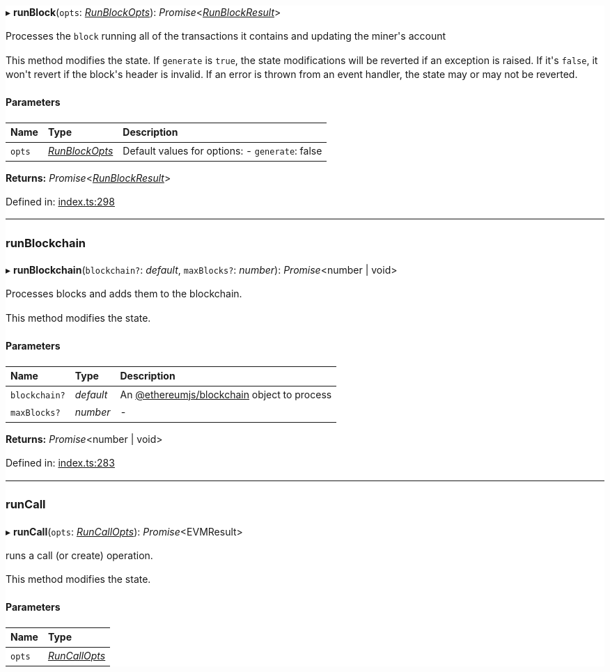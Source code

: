 ▸ **runBlock**(`opts`: [*RunBlockOpts*](../interfaces/runblock.runblockopts.md)): *Promise*<[*RunBlockResult*](../interfaces/runblock.runblockresult.md)\>

Processes the `block` running all of the transactions it contains and updating the miner's account

This method modifies the state. If `generate` is `true`, the state modifications will be
reverted if an exception is raised. If it's `false`, it won't revert if the block's header is
invalid. If an error is thrown from an event handler, the state may or may not be reverted.

#### Parameters

| Name | Type | Description |
| :------ | :------ | :------ |
| `opts` | [*RunBlockOpts*](../interfaces/runblock.runblockopts.md) | Default values for options:  - `generate`: false |

**Returns:** *Promise*<[*RunBlockResult*](../interfaces/runblock.runblockresult.md)\>

Defined in: [index.ts:298](https://github.com/ethereumjs/ethereumjs-monorepo/blob/master/packages/vm/lib/index.ts#L298)

___

### runBlockchain

▸ **runBlockchain**(`blockchain?`: *default*, `maxBlocks?`: *number*): *Promise*<number \| void\>

Processes blocks and adds them to the blockchain.

This method modifies the state.

#### Parameters

| Name | Type | Description |
| :------ | :------ | :------ |
| `blockchain?` | *default* | An [@ethereumjs/blockchain](https://github.com/ethereumjs/ethereumjs-monorepo/tree/master/packages/blockchain) object to process |
| `maxBlocks?` | *number* | - |

**Returns:** *Promise*<number \| void\>

Defined in: [index.ts:283](https://github.com/ethereumjs/ethereumjs-monorepo/blob/master/packages/vm/lib/index.ts#L283)

___

### runCall

▸ **runCall**(`opts`: [*RunCallOpts*](../interfaces/runcall.runcallopts.md)): *Promise*<EVMResult\>

runs a call (or create) operation.

This method modifies the state.

#### Parameters

| Name | Type |
| :------ | :------ |
| `opts` | [*RunCallOpts*](../interfaces/runcall.runcallopts.md) |
